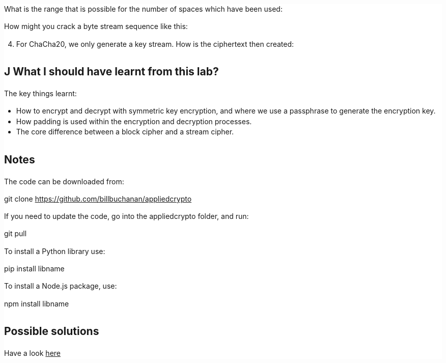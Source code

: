 What is the range that is possible for the number of spaces which have been used:



How might you crack a byte stream sequence like this:





4.	For ChaCha20, we only generate a key stream. How is the ciphertext then created:





## J	What I should have learnt from this lab?
The key things learnt:

*	How to encrypt and decrypt with symmetric key encryption, and where we use a passphrase to generate the encryption key.
*	How padding is used within the encryption and decryption processes.
*	The core difference between a block cipher and a stream cipher.

## Notes
The code can be downloaded from:

git clone https://github.com/billbuchanan/appliedcrypto

If you need to update the code, go into the appliedcrypto folder, and run:

git pull

To install a Python library use:

pip install libname

To install a Node.js package, use:

npm install libname

## Possible solutions
Have a look [here](https://github.com/billbuchanan/appliedcrypto/blob/master/unit02_symmetric/lab/possible_ans.md)

